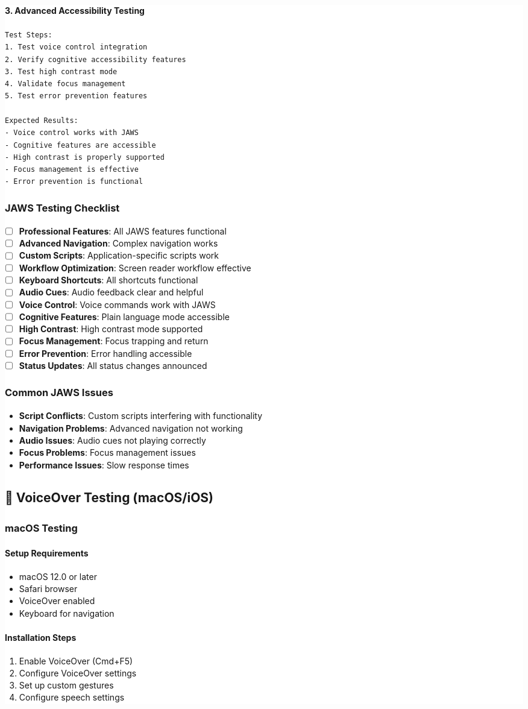 #### **3. Advanced Accessibility Testing**
```
Test Steps:
1. Test voice control integration
2. Verify cognitive accessibility features
3. Test high contrast mode
4. Validate focus management
5. Test error prevention features

Expected Results:
- Voice control works with JAWS
- Cognitive features are accessible
- High contrast is properly supported
- Focus management is effective
- Error prevention is functional
```

### **JAWS Testing Checklist**
- [ ] **Professional Features**: All JAWS features functional
- [ ] **Advanced Navigation**: Complex navigation works
- [ ] **Custom Scripts**: Application-specific scripts work
- [ ] **Workflow Optimization**: Screen reader workflow effective
- [ ] **Keyboard Shortcuts**: All shortcuts functional
- [ ] **Audio Cues**: Audio feedback clear and helpful
- [ ] **Voice Control**: Voice commands work with JAWS
- [ ] **Cognitive Features**: Plain language mode accessible
- [ ] **High Contrast**: High contrast mode supported
- [ ] **Focus Management**: Focus trapping and return
- [ ] **Error Prevention**: Error handling accessible
- [ ] **Status Updates**: All status changes announced

### **Common JAWS Issues**
- **Script Conflicts**: Custom scripts interfering with functionality
- **Navigation Problems**: Advanced navigation not working
- **Audio Issues**: Audio cues not playing correctly
- **Focus Problems**: Focus management issues
- **Performance Issues**: Slow response times

## 🍎 **VoiceOver Testing (macOS/iOS)**

### **macOS Testing**

#### **Setup Requirements**
- macOS 12.0 or later
- Safari browser
- VoiceOver enabled
- Keyboard for navigation

#### **Installation Steps**
1. Enable VoiceOver (Cmd+F5)
2. Configure VoiceOver settings
3. Set up custom gestures
4. Configure speech settings
